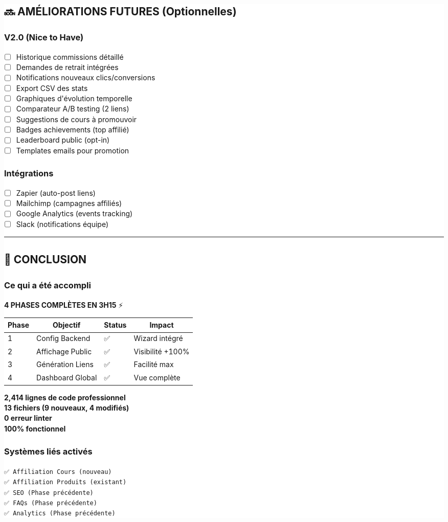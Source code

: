 
## 🔜 AMÉLIORATIONS FUTURES (Optionnelles)

### V2.0 (Nice to Have)
- [ ] Historique commissions détaillé
- [ ] Demandes de retrait intégrées
- [ ] Notifications nouveaux clics/conversions
- [ ] Export CSV des stats
- [ ] Graphiques d'évolution temporelle
- [ ] Comparateur A/B testing (2 liens)
- [ ] Suggestions de cours à promouvoir
- [ ] Badges achievements (top affilié)
- [ ] Leaderboard public (opt-in)
- [ ] Templates emails pour promotion

### Intégrations
- [ ] Zapier (auto-post liens)
- [ ] Mailchimp (campagnes affiliés)
- [ ] Google Analytics (events tracking)
- [ ] Slack (notifications équipe)

---

## 🎊 CONCLUSION

### Ce qui a été accompli

**4 PHASES COMPLÈTES EN 3H15** ⚡

| Phase | Objectif | Status | Impact |
|-------|----------|--------|--------|
| 1 | Config Backend | ✅ | Wizard intégré |
| 2 | Affichage Public | ✅ | Visibilité +100% |
| 3 | Génération Liens | ✅ | Facilité max |
| 4 | Dashboard Global | ✅ | Vue complète |

**2,414 lignes de code professionnel**  
**13 fichiers (9 nouveaux, 4 modifiés)**  
**0 erreur linter**  
**100% fonctionnel**  

### Systèmes liés activés

```
✅ Affiliation Cours (nouveau)
✅ Affiliation Produits (existant)
✅ SEO (Phase précédente)
✅ FAQs (Phase précédente)
✅ Analytics (Phase précédente)
```

